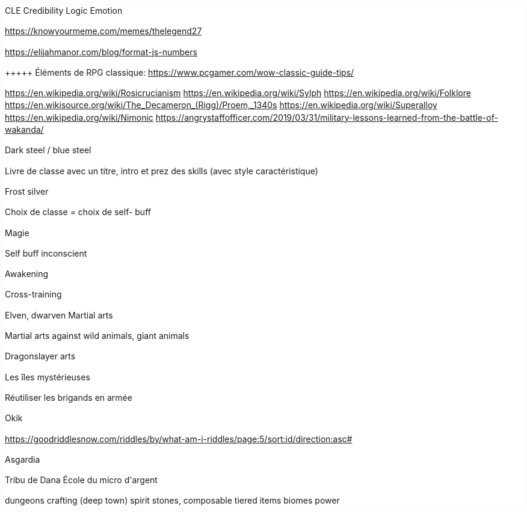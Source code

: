 
CLE Credibility Logic Emotion

https://knowyourmeme.com/memes/thelegend27

https://elijahmanor.com/blog/format-js-numbers



+++++ Éléments de RPG classique:
https://www.pcgamer.com/wow-classic-guide-tips/

https://en.wikipedia.org/wiki/Rosicrucianism
https://en.wikipedia.org/wiki/Sylph
https://en.wikipedia.org/wiki/Folklore
https://en.wikisource.org/wiki/The_Decameron_(Rigg)/Proem,_1340s
https://en.wikipedia.org/wiki/Superalloy
https://en.wikipedia.org/wiki/Nimonic
https://angrystaffofficer.com/2019/03/31/military-lessons-learned-from-the-battle-of-wakanda/

Dark steel / blue steel

Livre de classe avec un titre, intro et prez des skills (avec style caractéristique)

Frost silver

Choix de classe = choix de self- buff



Magie

Self buff inconscient

Awakening



Cross-training

Elven, dwarven Martial arts

Martial arts against wild animals, giant animals

Dragonslayer arts


Les îles mystérieuses

Réutiliser les brigands en armée

Okik

https://goodriddlesnow.com/riddles/by/what-am-i-riddles/page:5/sort:id/direction:asc#

Asgardia

Tribu de Dana
École du micro d'argent

dungeons
crafting (deep town)
spirit stones, composable
tiered items
biomes
power
